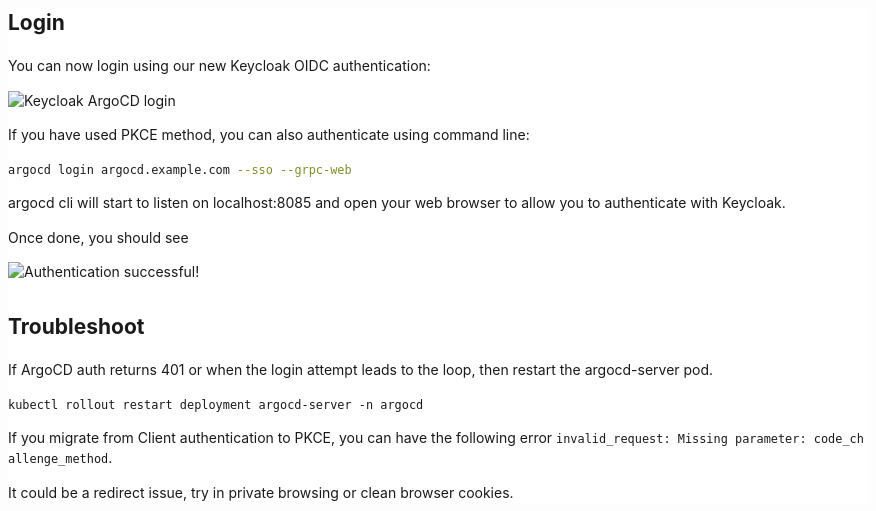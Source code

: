 ## Login

You can now login using our new Keycloak OIDC authentication:

![Keycloak ArgoCD login](../../assets/keycloak-login.png "Keycloak ArgoCD login")

If you have used PKCE method, you can also authenticate using command line:
```bash
argocd login argocd.example.com --sso --grpc-web
```

argocd cli will start to listen on localhost:8085 and open your web browser to allow you to authenticate with Keycloak.

Once done, you should see

![Authentication successful!](../../assets/keycloak-authentication-successful.png "Authentication successful!")

## Troubleshoot
If ArgoCD auth returns 401 or when the login attempt leads to the loop, then restart the argocd-server pod.
```
kubectl rollout restart deployment argocd-server -n argocd
```

If you migrate from Client authentication to PKCE, you can have the following error `invalid_request: Missing parameter: code_challenge_method`.

It could be a redirect issue, try in private browsing or clean browser cookies.